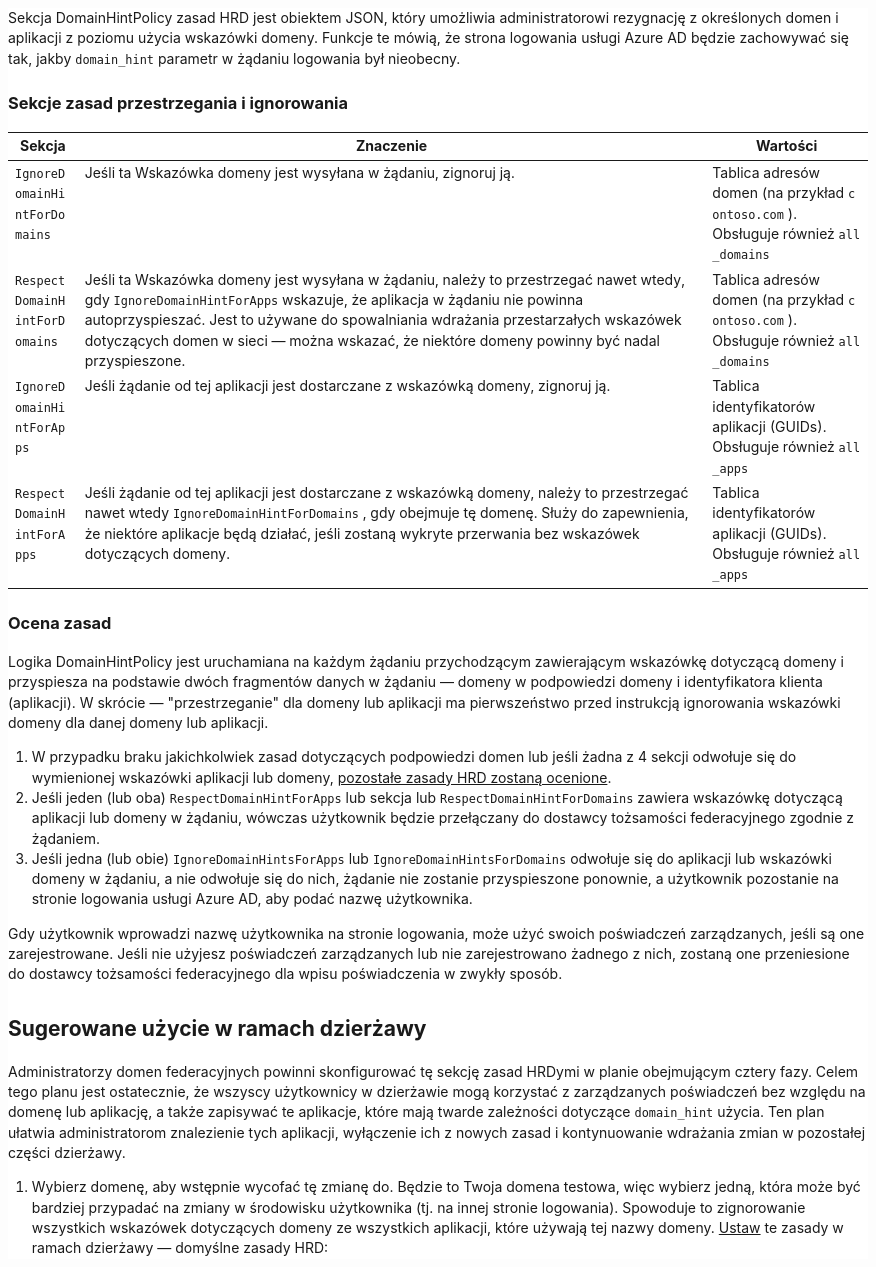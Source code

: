 Sekcja DomainHintPolicy zasad HRD jest obiektem JSON, który umożliwia administratorowi rezygnację z określonych domen i aplikacji z poziomu użycia wskazówki domeny.  Funkcje te mówią, że strona logowania usługi Azure AD będzie zachowywać się tak, jakby `domain_hint` parametr w żądaniu logowania był nieobecny.

### <a name="the-respect-and-ignore-policy-sections"></a>Sekcje zasad przestrzegania i ignorowania

|Sekcja | Znaczenie | Wartości |
|--------|---------|--------|
|`IgnoreDomainHintForDomains` |Jeśli ta Wskazówka domeny jest wysyłana w żądaniu, zignoruj ją. |Tablica adresów domen (na przykład `contoso.com` ). Obsługuje również `all_domains`|
|`RespectDomainHintForDomains`| Jeśli ta Wskazówka domeny jest wysyłana w żądaniu, należy to przestrzegać nawet wtedy, gdy `IgnoreDomainHintForApps` wskazuje, że aplikacja w żądaniu nie powinna autoprzyspieszać. Jest to używane do spowalniania wdrażania przestarzałych wskazówek dotyczących domen w sieci — można wskazać, że niektóre domeny powinny być nadal przyspieszone. | Tablica adresów domen (na przykład `contoso.com` ). Obsługuje również `all_domains`|
|`IgnoreDomainHintForApps`| Jeśli żądanie od tej aplikacji jest dostarczane z wskazówką domeny, zignoruj ją. | Tablica identyfikatorów aplikacji (GUIDs). Obsługuje również `all_apps`|
|`RespectDomainHintForApps` |Jeśli żądanie od tej aplikacji jest dostarczane z wskazówką domeny, należy to przestrzegać nawet wtedy `IgnoreDomainHintForDomains` , gdy obejmuje tę domenę. Służy do zapewnienia, że niektóre aplikacje będą działać, jeśli zostaną wykryte przerwania bez wskazówek dotyczących domeny. | Tablica identyfikatorów aplikacji (GUIDs). Obsługuje również `all_apps`|

### <a name="policy-evaluation"></a>Ocena zasad

Logika DomainHintPolicy jest uruchamiana na każdym żądaniu przychodzącym zawierającym wskazówkę dotyczącą domeny i przyspiesza na podstawie dwóch fragmentów danych w żądaniu — domeny w podpowiedzi domeny i identyfikatora klienta (aplikacji). W skrócie — "przestrzeganie" dla domeny lub aplikacji ma pierwszeństwo przed instrukcją ignorowania wskazówki domeny dla danej domeny lub aplikacji.

1. W przypadku braku jakichkolwiek zasad dotyczących podpowiedzi domen lub jeśli żadna z 4 sekcji odwołuje się do wymienionej wskazówki aplikacji lub domeny, [pozostałe zasady HRD zostaną ocenione](configure-authentication-for-federated-users-portal.md#priority-and-evaluation-of-hrd-policies).
1. Jeśli jeden (lub oba) `RespectDomainHintForApps` lub sekcja lub `RespectDomainHintForDomains` zawiera wskazówkę dotyczącą aplikacji lub domeny w żądaniu, wówczas użytkownik będzie przełączany do dostawcy tożsamości federacyjnego zgodnie z żądaniem.
1. Jeśli jedna (lub obie) `IgnoreDomainHintsForApps` lub `IgnoreDomainHintsForDomains` odwołuje się do aplikacji lub wskazówki domeny w żądaniu, a nie odwołuje się do nich, żądanie nie zostanie przyspieszone ponownie, a użytkownik pozostanie na stronie logowania usługi Azure AD, aby podać nazwę użytkownika.

Gdy użytkownik wprowadzi nazwę użytkownika na stronie logowania, może użyć swoich poświadczeń zarządzanych, jeśli są one zarejestrowane.  Jeśli nie użyjesz poświadczeń zarządzanych lub nie zarejestrowano żadnego z nich, zostaną one przeniesione do dostawcy tożsamości federacyjnego dla wpisu poświadczenia w zwykły sposób.

## <a name="suggested-use-within-a-tenant"></a>Sugerowane użycie w ramach dzierżawy

Administratorzy domen federacyjnych powinni skonfigurować tę sekcję zasad HRDymi w planie obejmującym cztery fazy. Celem tego planu jest ostatecznie, że wszyscy użytkownicy w dzierżawie mogą korzystać z zarządzanych poświadczeń bez względu na domenę lub aplikację, a także zapisywać te aplikacje, które mają twarde zależności dotyczące `domain_hint` użycia.  Ten plan ułatwia administratorom znalezienie tych aplikacji, wyłączenie ich z nowych zasad i kontynuowanie wdrażania zmian w pozostałej części dzierżawy.

1. Wybierz domenę, aby wstępnie wycofać tę zmianę do.  Będzie to Twoja domena testowa, więc wybierz jedną, która może być bardziej przypadać na zmiany w środowisku użytkownika (tj. na innej stronie logowania).  Spowoduje to zignorowanie wszystkich wskazówek dotyczących domeny ze wszystkich aplikacji, które używają tej nazwy domeny. [Ustaw](#configuring-policy-through-graph-explorer) te zasady w ramach dzierżawy — domyślne zasady HRD:
